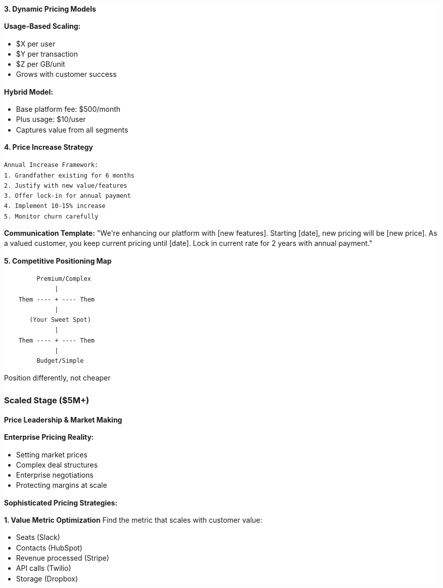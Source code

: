 **3. Dynamic Pricing Models**

**Usage-Based Scaling:**
- $X per user
- $Y per transaction
- $Z per GB/unit
- Grows with customer success

**Hybrid Model:**
- Base platform fee: $500/month
- Plus usage: $10/user
- Captures value from all segments

**4. Price Increase Strategy**
```
Annual Increase Framework:
1. Grandfather existing for 6 months
2. Justify with new value/features
3. Offer lock-in for annual payment
4. Implement 10-15% increase
5. Monitor churn carefully
```

**Communication Template:**
"We're enhancing our platform with [new features].
Starting [date], new pricing will be [new price].
As a valued customer, you keep current pricing until [date].
Lock in current rate for 2 years with annual payment."

**5. Competitive Positioning Map**
```
         Premium/Complex
              |
    Them ---- + ---- Them
              |
       (Your Sweet Spot)
              |
    Them ---- + ---- Them
              |
         Budget/Simple
```

Position differently, not cheaper

### Scaled Stage ($5M+)
**Price Leadership & Market Making**

**Enterprise Pricing Reality:**
- Setting market prices
- Complex deal structures
- Enterprise negotiations
- Protecting margins at scale

**Sophisticated Pricing Strategies:**

**1. Value Metric Optimization**
Find the metric that scales with customer value:
- Seats (Slack)
- Contacts (HubSpot)
- Revenue processed (Stripe)
- API calls (Twilio)
- Storage (Dropbox)
